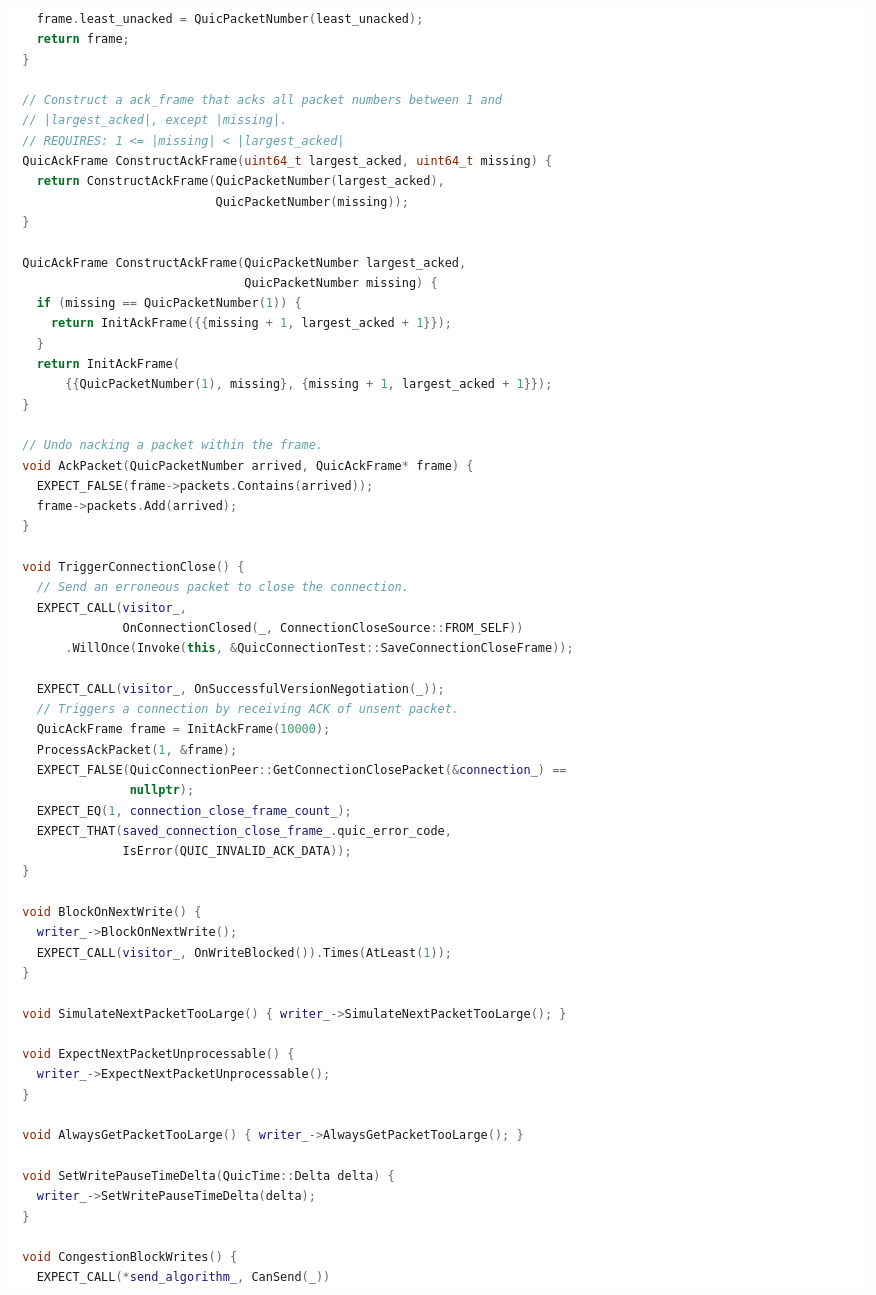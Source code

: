 ```cpp
    frame.least_unacked = QuicPacketNumber(least_unacked);
    return frame;
  }

  // Construct a ack_frame that acks all packet numbers between 1 and
  // |largest_acked|, except |missing|.
  // REQUIRES: 1 <= |missing| < |largest_acked|
  QuicAckFrame ConstructAckFrame(uint64_t largest_acked, uint64_t missing) {
    return ConstructAckFrame(QuicPacketNumber(largest_acked),
                             QuicPacketNumber(missing));
  }

  QuicAckFrame ConstructAckFrame(QuicPacketNumber largest_acked,
                                 QuicPacketNumber missing) {
    if (missing == QuicPacketNumber(1)) {
      return InitAckFrame({{missing + 1, largest_acked + 1}});
    }
    return InitAckFrame(
        {{QuicPacketNumber(1), missing}, {missing + 1, largest_acked + 1}});
  }

  // Undo nacking a packet within the frame.
  void AckPacket(QuicPacketNumber arrived, QuicAckFrame* frame) {
    EXPECT_FALSE(frame->packets.Contains(arrived));
    frame->packets.Add(arrived);
  }

  void TriggerConnectionClose() {
    // Send an erroneous packet to close the connection.
    EXPECT_CALL(visitor_,
                OnConnectionClosed(_, ConnectionCloseSource::FROM_SELF))
        .WillOnce(Invoke(this, &QuicConnectionTest::SaveConnectionCloseFrame));

    EXPECT_CALL(visitor_, OnSuccessfulVersionNegotiation(_));
    // Triggers a connection by receiving ACK of unsent packet.
    QuicAckFrame frame = InitAckFrame(10000);
    ProcessAckPacket(1, &frame);
    EXPECT_FALSE(QuicConnectionPeer::GetConnectionClosePacket(&connection_) ==
                 nullptr);
    EXPECT_EQ(1, connection_close_frame_count_);
    EXPECT_THAT(saved_connection_close_frame_.quic_error_code,
                IsError(QUIC_INVALID_ACK_DATA));
  }

  void BlockOnNextWrite() {
    writer_->BlockOnNextWrite();
    EXPECT_CALL(visitor_, OnWriteBlocked()).Times(AtLeast(1));
  }

  void SimulateNextPacketTooLarge() { writer_->SimulateNextPacketTooLarge(); }

  void ExpectNextPacketUnprocessable() {
    writer_->ExpectNextPacketUnprocessable();
  }

  void AlwaysGetPacketTooLarge() { writer_->AlwaysGetPacketTooLarge(); }

  void SetWritePauseTimeDelta(QuicTime::Delta delta) {
    writer_->SetWritePauseTimeDelta(delta);
  }

  void CongestionBlockWrites() {
    EXPECT_CALL(*send_algorithm_, CanSend(_))
```